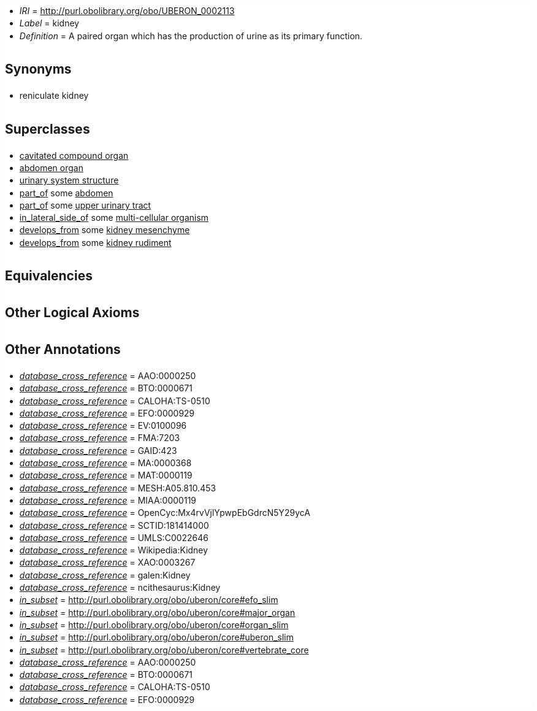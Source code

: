  * *IRI* = http://purl.obolibrary.org/obo/UBERON_0002113
 * *Label* = kidney
 * *Definition* = A paired organ which has the production of urine as its primary function.

## Synonyms

 * reniculate kidney

## Superclasses

 * [cavitated compound organ](../../UBERON/89/UBERON_0000489.md)
 * [abdomen organ](../../UBERON/72/UBERON_0005172.md)
 * [urinary system structure](../../UBERON/54/UBERON_0006554.md)
 * [part_of](../../BFO/50/BFO_0000050.md) some [abdomen](../../UBERON/16/UBERON_0000916.md)
 * [part_of](../../BFO/50/BFO_0000050.md) some [upper urinary tract](../../UBERON/43/UBERON_0011143.md)
 * [in_lateral_side_of](../../BSPO/26/BSPO_0000126.md) some [multi-cellular organism](../../UBERON/68/UBERON_0000468.md)
 * [develops_from](../../RO/02/RO_0002202.md) some [kidney mesenchyme](../../UBERON/18/UBERON_0003918.md)
 * [develops_from](../../RO/02/RO_0002202.md) some [kidney rudiment](../../UBERON/95/UBERON_0005095.md)

## Equivalencies


## Other Logical Axioms


## Other Annotations

 * *[database_cross_reference](../../ef/oboInOwl#hasDbXref.md)* = AAO:0000250
 * *[database_cross_reference](../../ef/oboInOwl#hasDbXref.md)* = BTO:0000671
 * *[database_cross_reference](../../ef/oboInOwl#hasDbXref.md)* = CALOHA:TS-0510
 * *[database_cross_reference](../../ef/oboInOwl#hasDbXref.md)* = EFO:0000929
 * *[database_cross_reference](../../ef/oboInOwl#hasDbXref.md)* = EV:0100096
 * *[database_cross_reference](../../ef/oboInOwl#hasDbXref.md)* = FMA:7203
 * *[database_cross_reference](../../ef/oboInOwl#hasDbXref.md)* = GAID:423
 * *[database_cross_reference](../../ef/oboInOwl#hasDbXref.md)* = MA:0000368
 * *[database_cross_reference](../../ef/oboInOwl#hasDbXref.md)* = MAT:0000119
 * *[database_cross_reference](../../ef/oboInOwl#hasDbXref.md)* = MESH:A05.810.453
 * *[database_cross_reference](../../ef/oboInOwl#hasDbXref.md)* = MIAA:0000119
 * *[database_cross_reference](../../ef/oboInOwl#hasDbXref.md)* = OpenCyc:Mx4rvVjlYpwpEbGdrcN5Y29ycA
 * *[database_cross_reference](../../ef/oboInOwl#hasDbXref.md)* = SCTID:181414000
 * *[database_cross_reference](../../ef/oboInOwl#hasDbXref.md)* = UMLS:C0022646
 * *[database_cross_reference](../../ef/oboInOwl#hasDbXref.md)* = Wikipedia:Kidney
 * *[database_cross_reference](../../ef/oboInOwl#hasDbXref.md)* = XAO:0003267
 * *[database_cross_reference](../../ef/oboInOwl#hasDbXref.md)* = galen:Kidney
 * *[database_cross_reference](../../ef/oboInOwl#hasDbXref.md)* = ncithesaurus:Kidney
 * *[in_subset](../../et/oboInOwl#inSubset.md)* = http://purl.obolibrary.org/obo/uberon/core#efo_slim
 * *[in_subset](../../et/oboInOwl#inSubset.md)* = http://purl.obolibrary.org/obo/uberon/core#major_organ
 * *[in_subset](../../et/oboInOwl#inSubset.md)* = http://purl.obolibrary.org/obo/uberon/core#organ_slim
 * *[in_subset](../../et/oboInOwl#inSubset.md)* = http://purl.obolibrary.org/obo/uberon/core#uberon_slim
 * *[in_subset](../../et/oboInOwl#inSubset.md)* = http://purl.obolibrary.org/obo/uberon/core#vertebrate_core
 * *[database_cross_reference](../../ef/oboInOwl#hasDbXref.md)* = AAO:0000250
 * *[database_cross_reference](../../ef/oboInOwl#hasDbXref.md)* = BTO:0000671
 * *[database_cross_reference](../../ef/oboInOwl#hasDbXref.md)* = CALOHA:TS-0510
 * *[database_cross_reference](../../ef/oboInOwl#hasDbXref.md)* = EFO:0000929